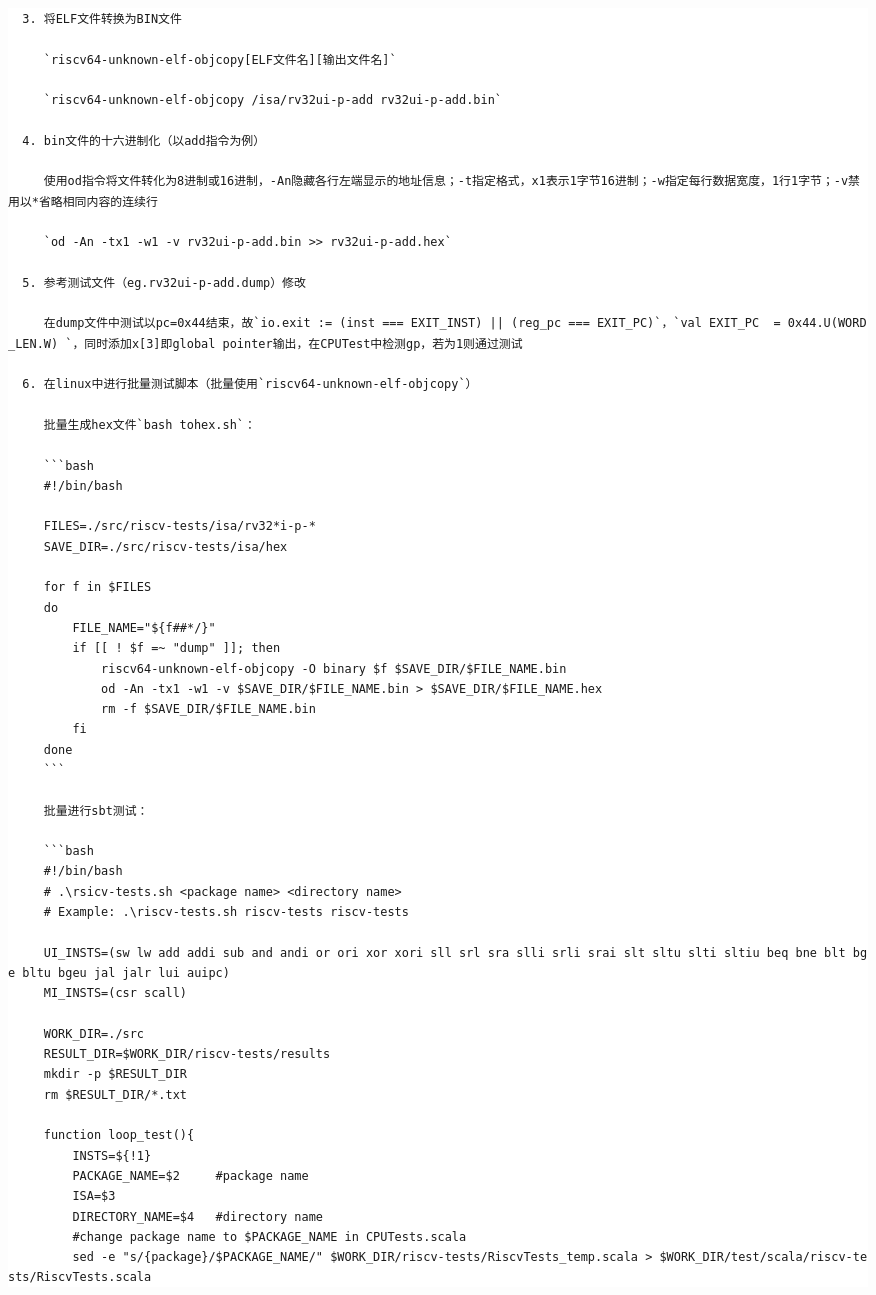       3. 将ELF文件转换为BIN文件
      
         `riscv64-unknown-elf-objcopy[ELF文件名][输出文件名]`
      
         `riscv64-unknown-elf-objcopy /isa/rv32ui-p-add rv32ui-p-add.bin`
      
      4. bin文件的十六进制化（以add指令为例）
      
         使用od指令将文件转化为8进制或16进制，-An隐藏各行左端显示的地址信息；-t指定格式，x1表示1字节16进制；-w指定每行数据宽度，1行1字节；-v禁用以*省略相同内容的连续行
      
         `od -An -tx1 -w1 -v rv32ui-p-add.bin >> rv32ui-p-add.hex`
      
      5. 参考测试文件（eg.rv32ui-p-add.dump）修改
      
         在dump文件中测试以pc=0x44结束，故`io.exit := (inst === EXIT_INST) || (reg_pc === EXIT_PC)`，`val EXIT_PC  = 0x44.U(WORD_LEN.W) `，同时添加x[3]即global pointer输出，在CPUTest中检测gp，若为1则通过测试
      
      6. 在linux中进行批量测试脚本（批量使用`riscv64-unknown-elf-objcopy`）
      
         批量生成hex文件`bash tohex.sh`：
      
         ```bash
         #!/bin/bash
         
         FILES=./src/riscv-tests/isa/rv32*i-p-*
         SAVE_DIR=./src/riscv-tests/isa/hex
         
         for f in $FILES
         do
             FILE_NAME="${f##*/}"
             if [[ ! $f =~ "dump" ]]; then 
                 riscv64-unknown-elf-objcopy -O binary $f $SAVE_DIR/$FILE_NAME.bin
                 od -An -tx1 -w1 -v $SAVE_DIR/$FILE_NAME.bin > $SAVE_DIR/$FILE_NAME.hex   
                 rm -f $SAVE_DIR/$FILE_NAME.bin
             fi
         done
         ```
      
         批量进行sbt测试：
      
         ```bash
         #!/bin/bash
         # .\rsicv-tests.sh <package name> <directory name>
         # Example: .\riscv-tests.sh riscv-tests riscv-tests
         
         UI_INSTS=(sw lw add addi sub and andi or ori xor xori sll srl sra slli srli srai slt sltu slti sltiu beq bne blt bge bltu bgeu jal jalr lui auipc)
         MI_INSTS=(csr scall)
         
         WORK_DIR=./src
         RESULT_DIR=$WORK_DIR/riscv-tests/results
         mkdir -p $RESULT_DIR
         rm $RESULT_DIR/*.txt
         
         function loop_test(){
             INSTS=${!1}
             PACKAGE_NAME=$2     #package name
             ISA=$3
             DIRECTORY_NAME=$4   #directory name
             #change package name to $PACKAGE_NAME in CPUTests.scala
             sed -e "s/{package}/$PACKAGE_NAME/" $WORK_DIR/riscv-tests/RiscvTests_temp.scala > $WORK_DIR/test/scala/riscv-tests/RiscvTests.scala
         
